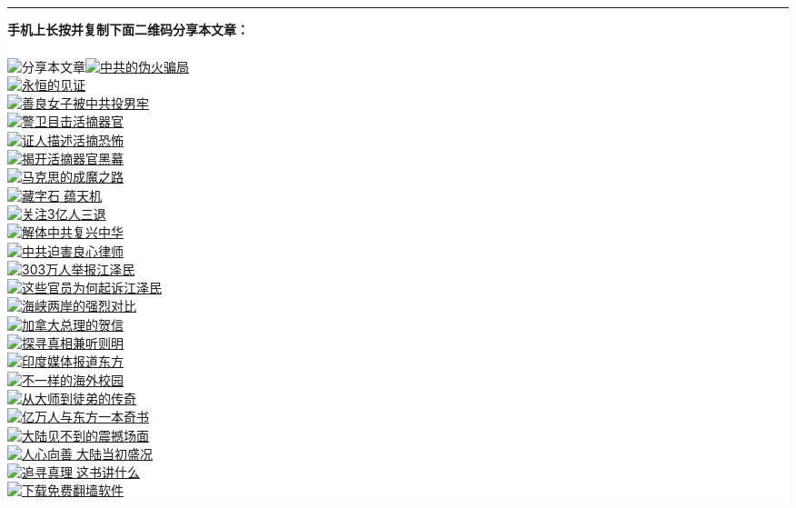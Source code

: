<hr>    <strong>手机上长按并复制下面二维码分享本文章：</strong><br><br><img src="https://chart.apis.google.com/chart?cht=qr&chs=240x240&choe=UTF-8&chld=M|2&chl=/gb/7/3/8/n1639559.md%231" title="分享本文章"></td><td valign=TOP><a href="/gb/16/1/21/n4622075.md?dfh#1" target="_blank"><img src="https://raw.githubusercontent.com/mpfgih381/djy/master/gb/300/wei-f1.jpg" title="中共的伪火骗局"  alt="中共的伪火骗局"></a><br><a href="https://github.com/mpfgih381/www/blob/master/README.md?dfh#9" target="_blank"><img src="https://raw.githubusercontent.com/mpfgih381/djy/master/gb/300/yong-h.jpg" title="永恒的见证"  alt="永恒的见证"></a><br><a href="/gb/13/9/29/n3974789.md?dfh#1" target="_blank"><img src="https://raw.githubusercontent.com/mpfgih381/djy/master/gb/300/shang-lnz.jpg" title="善良女子被中共投男牢"  alt="善良女子被中共投男牢"></a><br><a href="/gb/16/3/16/n4663449.md?dfh#1" target="_blank"><img src="https://raw.githubusercontent.com/mpfgih381/djy/master/gb/300/huo-z3.jpg" title="警卫目击活摘器官"  alt="警卫目击活摘器官"></a><br><a href="/gb/16/8/7/n8177641.md?dfh#1" target="_blank"><img src="https://raw.githubusercontent.com/mpfgih381/djy/master/gb/300/huo-z4.jpg" title="证人描述活摘恐怖"  alt="证人描述活摘恐怖"></a><br><a href="/gb/10/4/19/n2881569.md?dfh#1" target="_blank"><img src="https://raw.githubusercontent.com/mpfgih381/djy/master/gb/300/huo-z1.jpg" title="揭开活摘器官黑幕"  alt="揭开活摘器官黑幕"></a><br><a href="/gb/10/11/7/n3077476.md?dfh#1" target="_blank"><img src="https://raw.githubusercontent.com/mpfgih381/djy/master/gb/300/ma-ks.jpg" title="马克思的成魔之路"  alt="马克思的成魔之路"></a><br><a href="/gb/14/6/9/n4173977.md?dfh#1" target="_blank"><img src="https://raw.githubusercontent.com/mpfgih381/djy/master/gb/300/chang-zs.jpg" title="藏字石 蕴天机"  alt="藏字石 蕴天机"></a><br><a href="/gb/18/5/10/n10381511.md?dfh#1" target="_blank"><img src="https://raw.githubusercontent.com/mpfgih381/djy/master/gb/300/st1.jpg" title="关注3亿人三退"  alt="关注3亿人三退"></a><br><a href="/gb/18/3/21/n10237682.md?dfh#1" target="_blank"><img src="https://raw.githubusercontent.com/mpfgih381/djy/master/gb/300/jie-t.jpg" title="解体中共复兴中华"  alt="解体中共复兴中华"></a><br><a href="/gb/9/2/9/n2422991.md?dfh#1" target="_blank"><img src="https://raw.githubusercontent.com/mpfgih381/djy/master/gb/300/gao-zs.jpg" title="中共迫害良心律师"  alt="中共迫害良心律师"></a><br><a href="/gb/18/12/9/n10900044.md?dfh#1" target="_blank"><img src="https://raw.githubusercontent.com/mpfgih381/djy/master/gb/300/sj1.jpg" title="303万人举报江泽民"  alt="303万人举报江泽民"></a><br><a href="/gb/18/8/28/n10672014.md?dfh#1" target="_blank"><img src="https://raw.githubusercontent.com/mpfgih381/djy/master/gb/300/sj2.jpg" title="这些官员为何起诉江泽民"  alt="这些官员为何起诉江泽民"></a><br><a href="/gb/8/12/18/n2367165.md?dfh#1" target="_blank"><img src="https://raw.githubusercontent.com/mpfgih381/djy/master/gb/300/liangan.jpg" title="海峡两岸的强烈对比"  alt="海峡两岸的强烈对比"></a><br><a href="/gb/15/12/10/n4593139.md?dfh#1" target="_blank"><img src="https://raw.githubusercontent.com/mpfgih381/djy/master/gb/300/jia-ndzl.jpg" title="加拿大总理的贺信"  alt="加拿大总理的贺信"></a><br><a href="/gb/11/6/17/n3289382.md?dfh#1" target="_blank"><img src="https://raw.githubusercontent.com/mpfgih381/djy/master/gb/300/xiao-wd.jpg" title="探寻真相兼听则明"  alt="探寻真相兼听则明"></a><br><a href="/gb/18/10/27/n10812623.md?dfh#1" target="_blank"><img src="https://raw.githubusercontent.com/mpfgih381/djy/master/gb/300/yindu.jpg" title="印度媒体报道东方"  alt="印度媒体报道东方"></a><br><a href="/gb/18/6/9/n10469652.md?dfh#1" target="_blank"><img src="https://raw.githubusercontent.com/mpfgih381/djy/master/gb/300/xie-j.jpg" title="不一样的海外校园"  alt="不一样的海外校园"></a><br><a href="/gb/7/4/5/n1669415.md?dfh#1" target="_blank"><img src="https://raw.githubusercontent.com/mpfgih381/djy/master/gb/300/li-up.jpg" title="从大师到徒弟的传奇"  alt="从大师到徒弟的传奇"></a><br><a href="/gb/17/5/26/n9191512.md?dfh#1" target="_blank"><img src="https://raw.githubusercontent.com/mpfgih381/djy/master/gb/300/zfl2.jpg" title="亿万人与东方一本奇书"  alt="亿万人与东方一本奇书"></a><br><a href="/gb/13/11/27/n4020290.md?dfh#1" target="_blank"><img src="https://raw.githubusercontent.com/mpfgih381/djy/master/gb/300/zhen-h.jpg" title="大陆见不到的震撼场面"  alt="大陆见不到的震撼场面"></a><br><a href="/gb/15/7/17/n4482910.md?dfh#1" target="_blank"><img src="https://raw.githubusercontent.com/mpfgih381/djy/master/gb/300/dalu-sk.jpg" title="人心向善 大陆当初盛况"  alt="人心向善 大陆当初盛况"></a><br><a href="/gb/19/1/5/n10955468.md?dfh#1" target="_blank"><img src="https://raw.githubusercontent.com/mpfgih381/djy/master/gb/300/zfl1.jpg" title="追寻真理 这书讲什么"  alt="追寻真理 这书讲什么"></a><br><a href="https://github.com/bannedbook/fanqiang/wiki" target="_blank"><img src="https://raw.githubusercontent.com/mpfgih381/djy/master/gb/300/fq1.jpg" title="下载免费翻墙软件"  alt="下载免费翻墙软件"></a><br></td></tr></table>